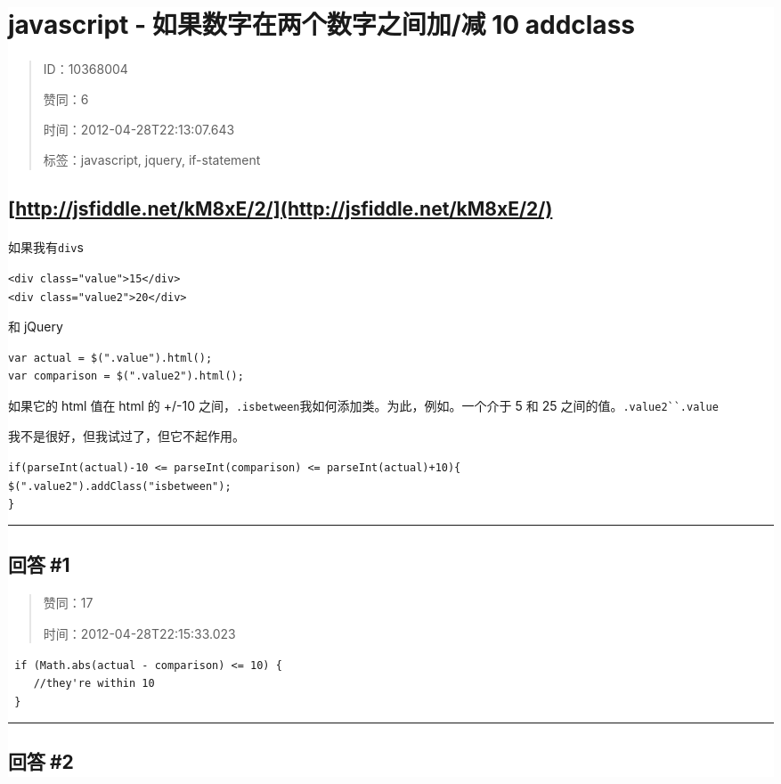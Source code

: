 # javascript - 如果数字在两个数字之间加/减 10 addclass

> ID：10368004
> 
> 赞同：6
> 
> 时间：2012-04-28T22:13:07.643
> 
> 标签：javascript, jquery, if-statement

## [http://jsfiddle.net/kM8xE/2/](http://jsfiddle.net/kM8xE/2/)

如果我有`div`s ​</p>

```
<div class="value">15</div>
<div class="value2">20</div>​ 
```

和 jQuery

```
var actual = $(".value").html();
var comparison = $(".value2").html(); 
```

如果它的 html 值在 html 的 +/-10 之间，`.isbetween`我如何添加类。为此，例如。一个介于 5 和 25 之间的值。`.value2``.value`

我不是很好，但我试过了，但它不起作用。

```
if(parseInt(actual)-10 <= parseInt(comparison) <= parseInt(actual)+10){
$(".value2").addClass("isbetween");
} 
```

* * *

## 回答 #1

> 赞同：17
> 
> 时间：2012-04-28T22:15:33.023

```
 if (Math.abs(actual - comparison) <= 10) {
    //they're within 10
 } 
```

* * *

## 回答 #2
